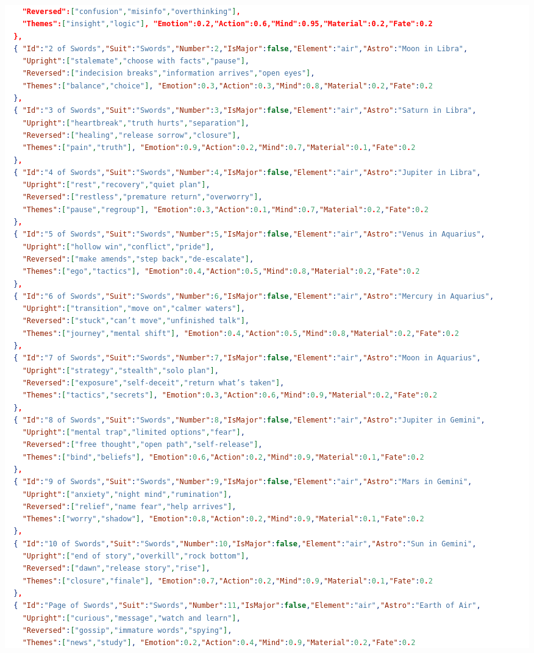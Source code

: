 ```json
    "Reversed":["confusion","misinfo","overthinking"],
    "Themes":["insight","logic"], "Emotion":0.2,"Action":0.6,"Mind":0.95,"Material":0.2,"Fate":0.2
  },
  { "Id":"2 of Swords","Suit":"Swords","Number":2,"IsMajor":false,"Element":"air","Astro":"Moon in Libra",
    "Upright":["stalemate","choose with facts","pause"],
    "Reversed":["indecision breaks","information arrives","open eyes"],
    "Themes":["balance","choice"], "Emotion":0.3,"Action":0.3,"Mind":0.8,"Material":0.2,"Fate":0.2
  },
  { "Id":"3 of Swords","Suit":"Swords","Number":3,"IsMajor":false,"Element":"air","Astro":"Saturn in Libra",
    "Upright":["heartbreak","truth hurts","separation"],
    "Reversed":["healing","release sorrow","closure"],
    "Themes":["pain","truth"], "Emotion":0.9,"Action":0.2,"Mind":0.7,"Material":0.1,"Fate":0.2
  },
  { "Id":"4 of Swords","Suit":"Swords","Number":4,"IsMajor":false,"Element":"air","Astro":"Jupiter in Libra",
    "Upright":["rest","recovery","quiet plan"],
    "Reversed":["restless","premature return","overworry"],
    "Themes":["pause","regroup"], "Emotion":0.3,"Action":0.1,"Mind":0.7,"Material":0.2,"Fate":0.2
  },
  { "Id":"5 of Swords","Suit":"Swords","Number":5,"IsMajor":false,"Element":"air","Astro":"Venus in Aquarius",
    "Upright":["hollow win","conflict","pride"],
    "Reversed":["make amends","step back","de-escalate"],
    "Themes":["ego","tactics"], "Emotion":0.4,"Action":0.5,"Mind":0.8,"Material":0.2,"Fate":0.2
  },
  { "Id":"6 of Swords","Suit":"Swords","Number":6,"IsMajor":false,"Element":"air","Astro":"Mercury in Aquarius",
    "Upright":["transition","move on","calmer waters"],
    "Reversed":["stuck","can’t move","unfinished talk"],
    "Themes":["journey","mental shift"], "Emotion":0.4,"Action":0.5,"Mind":0.8,"Material":0.2,"Fate":0.2
  },
  { "Id":"7 of Swords","Suit":"Swords","Number":7,"IsMajor":false,"Element":"air","Astro":"Moon in Aquarius",
    "Upright":["strategy","stealth","solo plan"],
    "Reversed":["exposure","self-deceit","return what’s taken"],
    "Themes":["tactics","secrets"], "Emotion":0.3,"Action":0.6,"Mind":0.9,"Material":0.2,"Fate":0.2
  },
  { "Id":"8 of Swords","Suit":"Swords","Number":8,"IsMajor":false,"Element":"air","Astro":"Jupiter in Gemini",
    "Upright":["mental trap","limited options","fear"],
    "Reversed":["free thought","open path","self-release"],
    "Themes":["bind","beliefs"], "Emotion":0.6,"Action":0.2,"Mind":0.9,"Material":0.1,"Fate":0.2
  },
  { "Id":"9 of Swords","Suit":"Swords","Number":9,"IsMajor":false,"Element":"air","Astro":"Mars in Gemini",
    "Upright":["anxiety","night mind","rumination"],
    "Reversed":["relief","name fear","help arrives"],
    "Themes":["worry","shadow"], "Emotion":0.8,"Action":0.2,"Mind":0.9,"Material":0.1,"Fate":0.2
  },
  { "Id":"10 of Swords","Suit":"Swords","Number":10,"IsMajor":false,"Element":"air","Astro":"Sun in Gemini",
    "Upright":["end of story","overkill","rock bottom"],
    "Reversed":["dawn","release story","rise"],
    "Themes":["closure","finale"], "Emotion":0.7,"Action":0.2,"Mind":0.9,"Material":0.1,"Fate":0.2
  },
  { "Id":"Page of Swords","Suit":"Swords","Number":11,"IsMajor":false,"Element":"air","Astro":"Earth of Air",
    "Upright":["curious","message","watch and learn"],
    "Reversed":["gossip","immature words","spying"],
    "Themes":["news","study"], "Emotion":0.2,"Action":0.4,"Mind":0.9,"Material":0.2,"Fate":0.2
```